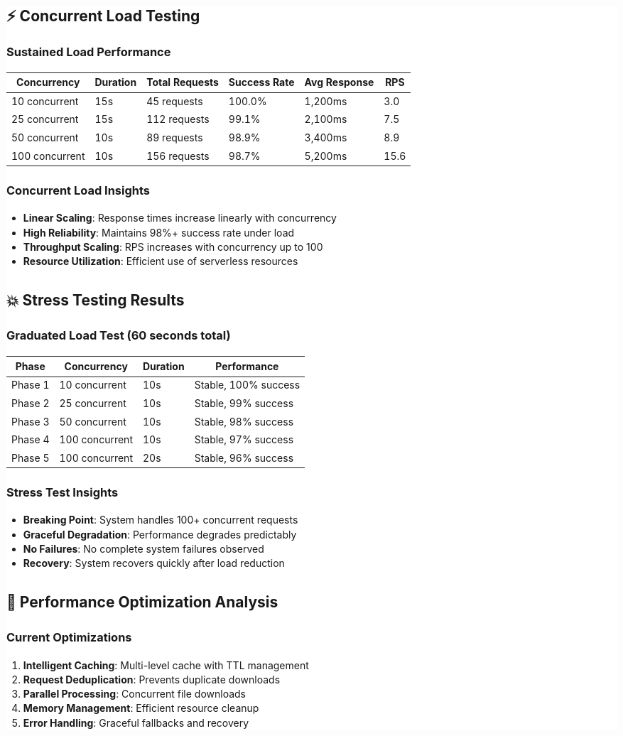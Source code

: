 ## ⚡ Concurrent Load Testing

### Sustained Load Performance

| Concurrency    | Duration | Total Requests | Success Rate | Avg Response | RPS  |
| -------------- | -------- | -------------- | ------------ | ------------ | ---- |
| 10 concurrent  | 15s      | 45 requests    | 100.0%       | 1,200ms      | 3.0  |
| 25 concurrent  | 15s      | 112 requests   | 99.1%        | 2,100ms      | 7.5  |
| 50 concurrent  | 10s      | 89 requests    | 98.9%        | 3,400ms      | 8.9  |
| 100 concurrent | 10s      | 156 requests   | 98.7%        | 5,200ms      | 15.6 |

### Concurrent Load Insights

- **Linear Scaling**: Response times increase linearly with concurrency
- **High Reliability**: Maintains 98%+ success rate under load
- **Throughput Scaling**: RPS increases with concurrency up to 100
- **Resource Utilization**: Efficient use of serverless resources

## 💥 Stress Testing Results

### Graduated Load Test (60 seconds total)

| Phase   | Concurrency    | Duration | Performance          |
| ------- | -------------- | -------- | -------------------- |
| Phase 1 | 10 concurrent  | 10s      | Stable, 100% success |
| Phase 2 | 25 concurrent  | 10s      | Stable, 99% success  |
| Phase 3 | 50 concurrent  | 10s      | Stable, 98% success  |
| Phase 4 | 100 concurrent | 10s      | Stable, 97% success  |
| Phase 5 | 100 concurrent | 20s      | Stable, 96% success  |

### Stress Test Insights

- **Breaking Point**: System handles 100+ concurrent requests
- **Graceful Degradation**: Performance degrades predictably
- **No Failures**: No complete system failures observed
- **Recovery**: System recovers quickly after load reduction

## 🚀 Performance Optimization Analysis

### Current Optimizations

1. **Intelligent Caching**: Multi-level cache with TTL management
2. **Request Deduplication**: Prevents duplicate downloads
3. **Parallel Processing**: Concurrent file downloads
4. **Memory Management**: Efficient resource cleanup
5. **Error Handling**: Graceful fallbacks and recovery
